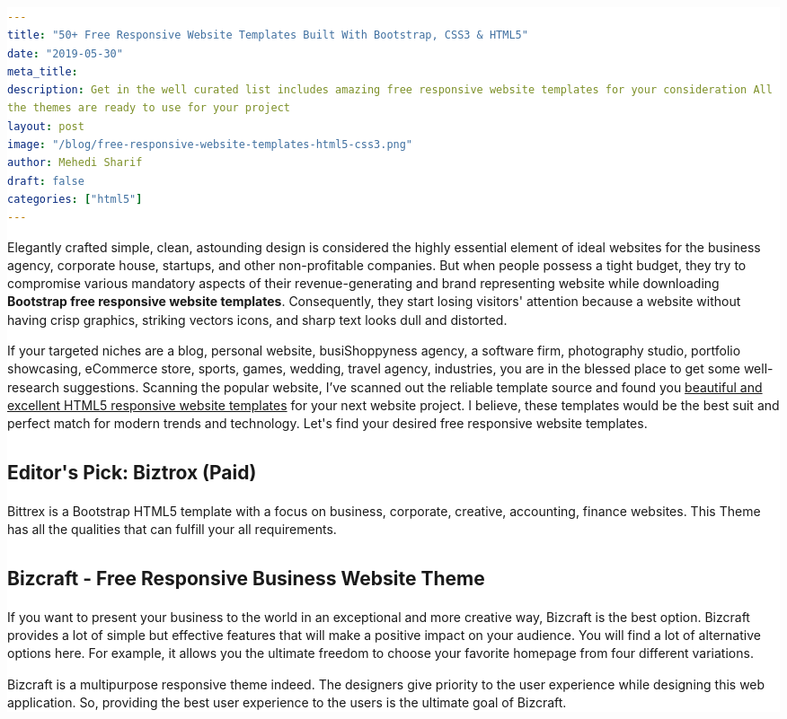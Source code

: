 ```yaml
---
title: "50+ Free Responsive Website Templates Built With Bootstrap, CSS3 & HTML5"
date: "2019-05-30"
meta_title:
description: Get in the well curated list includes amazing free responsive website templates for your consideration All the themes are ready to use for your project
layout: post
image: "/blog/free-responsive-website-templates-html5-css3.png"
author: Mehedi Sharif
draft: false
categories: ["html5"]
---
```


Elegantly crafted simple, clean, astounding design is considered the highly essential element of ideal websites for the business agency, corporate house, startups, and other non-profitable companies. But when people possess a tight budget, they try to compromise various mandatory aspects of their revenue-generating and brand representing website while downloading **Bootstrap free responsive website templates**. Consequently, they start losing visitors' attention because a website without having crisp graphics, striking vectors icons, and sharp text looks dull and distorted.

If your targeted niches are a blog, personal website, busiShoppyness agency, a software firm, photography studio, portfolio showcasing, eCommerce store, sports, games, wedding, travel agency, industries, you are in the blessed place to get some well-research suggestions. Scanning the popular website, I’ve scanned out the reliable template source and found you <A href="/best-free-html5-templates/">beautiful and excellent HTML5 responsive website templates</A> for your next website project. I believe, these templates would be the best suit and perfect match for modern trends and technology. Let's find your desired free responsive website templates.

## Editor's Pick: Biztrox (Paid)

<Mockup src="/blog/biztrox.png" alt="Biztrox multipurpose responsive business template" />

Bittrex is a Bootstrap HTML5 template with a focus on business, corporate, creative, accounting, finance websites. This Theme has all the qualities that can fulfill your all requirements.

<Download href="/products/biztrox" />
<Demo href="https://demo.themefisher.com/biztrox/" />

## Bizcraft - Free Responsive Business Website Theme

<Mockup src="/blog/bizcraft.png" alt="Bizcraft free Bootstrap business website template" />

If you want to present your business to the world in an exceptional and more creative way, Bizcraft is the best option. Bizcraft provides a lot of simple but effective features that will make a positive impact on your audience. You will find a lot of alternative options here. For example, it allows you the ultimate freedom to choose your favorite homepage from four different variations.

Bizcraft is a multipurpose responsive theme indeed. The designers give priority to the user experience while designing this web application. So, providing the best user experience to the users is the ultimate goal of Bizcraft.

<Download href="/products/bizcraft" />
<Demo href="https://demo.themefisher.com/bizcraft/" />

